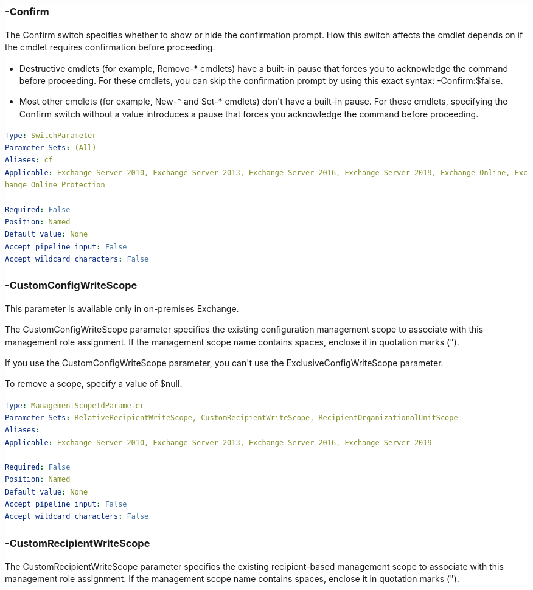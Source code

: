 ### -Confirm
The Confirm switch specifies whether to show or hide the confirmation prompt. How this switch affects the cmdlet depends on if the cmdlet requires confirmation before proceeding.

- Destructive cmdlets (for example, Remove-\* cmdlets) have a built-in pause that forces you to acknowledge the command before proceeding. For these cmdlets, you can skip the confirmation prompt by using this exact syntax: -Confirm:$false.

- Most other cmdlets (for example, New-\* and Set-\* cmdlets) don't have a built-in pause. For these cmdlets, specifying the Confirm switch without a value introduces a pause that forces you acknowledge the command before proceeding.

```yaml
Type: SwitchParameter
Parameter Sets: (All)
Aliases: cf
Applicable: Exchange Server 2010, Exchange Server 2013, Exchange Server 2016, Exchange Server 2019, Exchange Online, Exchange Online Protection

Required: False
Position: Named
Default value: None
Accept pipeline input: False
Accept wildcard characters: False
```

### -CustomConfigWriteScope
This parameter is available only in on-premises Exchange.

The CustomConfigWriteScope parameter specifies the existing configuration management scope to associate with this management role assignment. If the management scope name contains spaces, enclose it in quotation marks (").

If you use the CustomConfigWriteScope parameter, you can't use the ExclusiveConfigWriteScope parameter.

To remove a scope, specify a value of $null.

```yaml
Type: ManagementScopeIdParameter
Parameter Sets: RelativeRecipientWriteScope, CustomRecipientWriteScope, RecipientOrganizationalUnitScope
Aliases:
Applicable: Exchange Server 2010, Exchange Server 2013, Exchange Server 2016, Exchange Server 2019

Required: False
Position: Named
Default value: None
Accept pipeline input: False
Accept wildcard characters: False
```

### -CustomRecipientWriteScope
The CustomRecipientWriteScope parameter specifies the existing recipient-based management scope to associate with this management role assignment. If the management scope name contains spaces, enclose it in quotation marks (").
